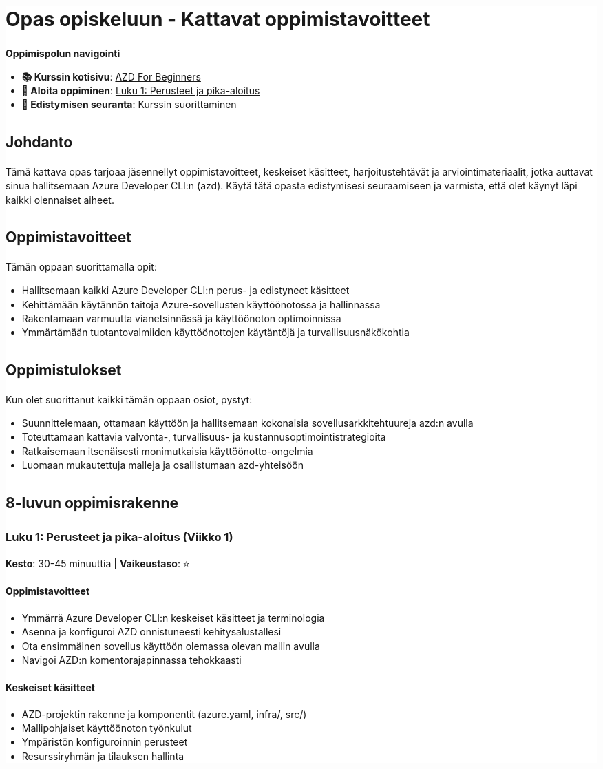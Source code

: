 
# Opas opiskeluun - Kattavat oppimistavoitteet

**Oppimispolun navigointi**
- **📚 Kurssin kotisivu**: [AZD For Beginners](../README.md)
- **📖 Aloita oppiminen**: [Luku 1: Perusteet ja pika-aloitus](../README.md#-chapter-1-foundation--quick-start)
- **🎯 Edistymisen seuranta**: [Kurssin suorittaminen](../README.md#-course-completion--certification)

## Johdanto

Tämä kattava opas tarjoaa jäsennellyt oppimistavoitteet, keskeiset käsitteet, harjoitustehtävät ja arviointimateriaalit, jotka auttavat sinua hallitsemaan Azure Developer CLI:n (azd). Käytä tätä opasta edistymisesi seuraamiseen ja varmista, että olet käynyt läpi kaikki olennaiset aiheet.

## Oppimistavoitteet

Tämän oppaan suorittamalla opit:
- Hallitsemaan kaikki Azure Developer CLI:n perus- ja edistyneet käsitteet
- Kehittämään käytännön taitoja Azure-sovellusten käyttöönotossa ja hallinnassa
- Rakentamaan varmuutta vianetsinnässä ja käyttöönoton optimoinnissa
- Ymmärtämään tuotantovalmiiden käyttöönottojen käytäntöjä ja turvallisuusnäkökohtia

## Oppimistulokset

Kun olet suorittanut kaikki tämän oppaan osiot, pystyt:
- Suunnittelemaan, ottamaan käyttöön ja hallitsemaan kokonaisia sovellusarkkitehtuureja azd:n avulla
- Toteuttamaan kattavia valvonta-, turvallisuus- ja kustannusoptimointistrategioita
- Ratkaisemaan itsenäisesti monimutkaisia käyttöönotto-ongelmia
- Luomaan mukautettuja malleja ja osallistumaan azd-yhteisöön

## 8-luvun oppimisrakenne

### Luku 1: Perusteet ja pika-aloitus (Viikko 1)
**Kesto**: 30-45 minuuttia | **Vaikeustaso**: ⭐

#### Oppimistavoitteet
- Ymmärrä Azure Developer CLI:n keskeiset käsitteet ja terminologia
- Asenna ja konfiguroi AZD onnistuneesti kehitysalustallesi
- Ota ensimmäinen sovellus käyttöön olemassa olevan mallin avulla
- Navigoi AZD:n komentorajapinnassa tehokkaasti

#### Keskeiset käsitteet
- AZD-projektin rakenne ja komponentit (azure.yaml, infra/, src/)
- Mallipohjaiset käyttöönoton työnkulut
- Ympäristön konfiguroinnin perusteet
- Resurssiryhmän ja tilauksen hallinta

